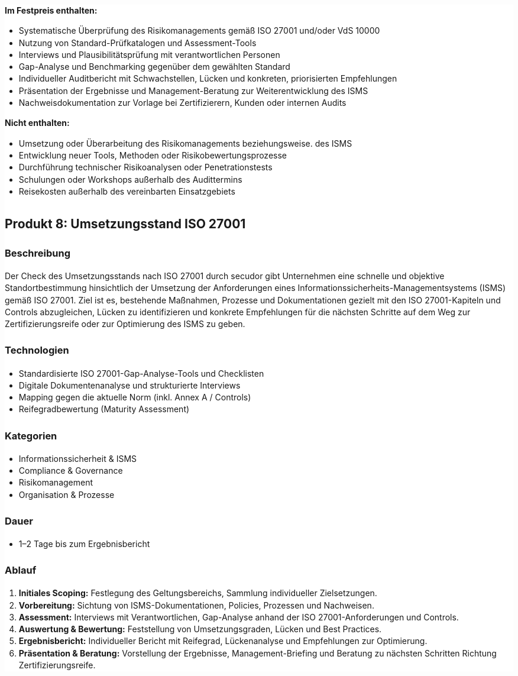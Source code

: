 **Im Festpreis enthalten:**
- Systematische Überprüfung des Risikomanagements gemäß ISO 27001 und/oder VdS 10000
- Nutzung von Standard-Prüfkatalogen und Assessment-Tools
- Interviews und Plausibilitätsprüfung mit verantwortlichen Personen
- Gap-Analyse und Benchmarking gegenüber dem gewählten Standard
- Individueller Auditbericht mit Schwachstellen, Lücken und konkreten, priorisierten Empfehlungen
- Präsentation der Ergebnisse und Management-Beratung zur Weiterentwicklung des ISMS
- Nachweisdokumentation zur Vorlage bei Zertifizierern, Kunden oder internen Audits

**Nicht enthalten:**
- Umsetzung oder Überarbeitung des Risikomanagements beziehungsweise. des ISMS
- Entwicklung neuer Tools, Methoden oder Risikobewertungsprozesse
- Durchführung technischer Risikoanalysen oder Penetrationstests
- Schulungen oder Workshops außerhalb des Audittermins
- Reisekosten außerhalb des vereinbarten Einsatzgebiets

## Produkt 8: Umsetzungsstand ISO 27001

### Beschreibung
Der Check des Umsetzungsstands nach ISO 27001 durch secudor gibt Unternehmen eine schnelle und objektive Standortbestimmung hinsichtlich der Umsetzung der Anforderungen eines Informationssicherheits-Managementsystems (ISMS) gemäß ISO 27001. Ziel ist es, bestehende Maßnahmen, Prozesse und Dokumentationen gezielt mit den ISO 27001-Kapiteln und Controls abzugleichen, Lücken zu identifizieren und konkrete Empfehlungen für die nächsten Schritte auf dem Weg zur Zertifizierungsreife oder zur Optimierung des ISMS zu geben.

### Technologien
- Standardisierte ISO 27001-Gap-Analyse-Tools und Checklisten
- Digitale Dokumentenanalyse und strukturierte Interviews
- Mapping gegen die aktuelle Norm (inkl. Annex A / Controls)
- Reifegradbewertung (Maturity Assessment)

### Kategorien
- Informationssicherheit & ISMS
- Compliance & Governance
- Risikomanagement
- Organisation & Prozesse

### Dauer
- 1–2 Tage bis zum Ergebnisbericht

### Ablauf
1. **Initiales Scoping:** Festlegung des Geltungsbereichs, Sammlung individueller Zielsetzungen.
2. **Vorbereitung:** Sichtung von ISMS-Dokumentationen, Policies, Prozessen und Nachweisen.
3. **Assessment:** Interviews mit Verantwortlichen, Gap-Analyse anhand der ISO 27001-Anforderungen und Controls.
4. **Auswertung & Bewertung:** Feststellung von Umsetzungsgraden, Lücken und Best Practices.
5. **Ergebnisbericht:** Individueller Bericht mit Reifegrad, Lückenanalyse und Empfehlungen zur Optimierung.
6. **Präsentation & Beratung:** Vorstellung der Ergebnisse, Management-Briefing und Beratung zu nächsten Schritten Richtung Zertifizierungsreife.

